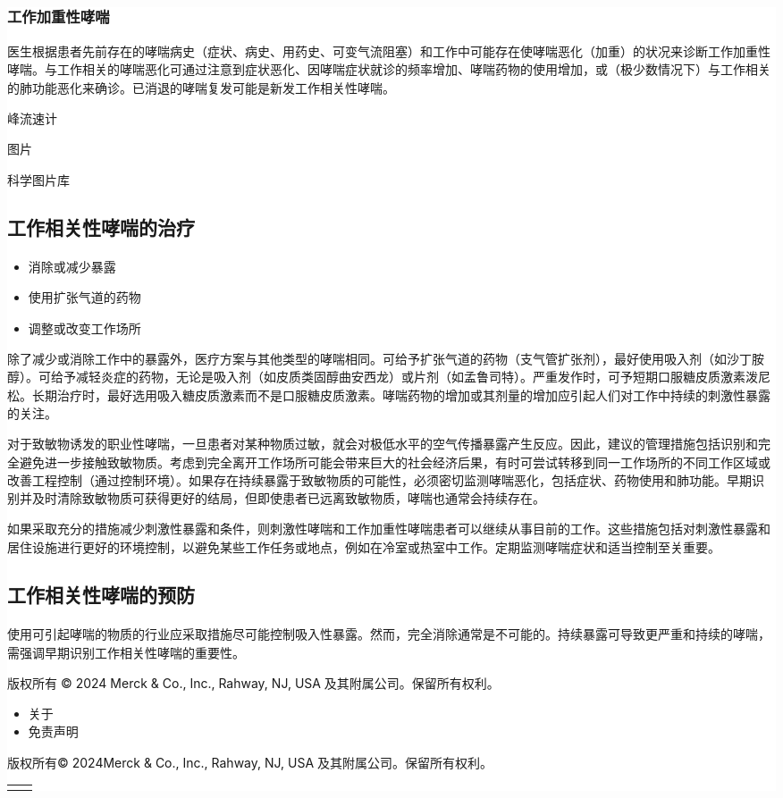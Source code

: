 ### 工作加重性哮喘

医生根据患者先前存在的哮喘病史（症状、病史、用药史、可变气流阻塞）和工作中可能存在使哮喘恶化（加重）的状况来诊断工作加重性哮喘。与工作相关的哮喘恶化可通过注意到症状恶化、因哮喘症状就诊的频率增加、哮喘药物的使用增加，或（极少数情况下）与工作相关的肺功能恶化来确诊。已消退的哮喘复发可能是新发工作相关性哮喘。

峰流速计



图片

科学图片库

## 工作相关性哮喘的治疗

- 消除或减少暴露

- 使用扩张气道的药物

- 调整或改变工作场所


除了减少或消除工作中的暴露外，医疗方案与其他类型的哮喘相同。可给予扩张气道的药物（支气管扩张剂），最好使用吸入剂（如沙丁胺醇）。可给予减轻炎症的药物，无论是吸入剂（如皮质类固醇曲安西龙）或片剂（如孟鲁司特）。严重发作时，可予短期口服糖皮质激素泼尼松。长期治疗时，最好选用吸入糖皮质激素而不是口服糖皮质激素。哮喘药物的增加或其剂量的增加应引起人们对工作中持续的刺激性暴露的关注。

对于致敏物诱发的职业性哮喘，一旦患者对某种物质过敏，就会对极低水平的空气传播暴露产生反应。因此，建议的管理措施包括识别和完全避免进一步接触致敏物质。考虑到完全离开工作场所可能会带来巨大的社会经济后果，有时可尝试转移到同一工作场所的不同工作区域或改善工程控制（通过控制环境）。如果存在持续暴露于致敏物质的可能性，必须密切监测哮喘恶化，包括症状、药物使用和肺功能。早期识别并及时清除致敏物质可获得更好的结局，但即使患者已远离致敏物质，哮喘也通常会持续存在。

如果采取充分的措施减少刺激性暴露和条件，则刺激性哮喘和工作加重性哮喘患者可以继续从事目前的工作。这些措施包括对刺激性暴露和居住设施进行更好的环境控制，以避免某些工作任务或地点，例如在冷室或热室中工作。定期监测哮喘症状和适当控制至关重要。

## 工作相关性哮喘的预防

使用可引起哮喘的物质的行业应采取措施尽可能控制吸入性暴露。然而，完全消除通常是不可能的。持续暴露可导致更严重和持续的哮喘，需强调早期识别工作相关性哮喘的重要性。



版权所有 © 2024
Merck & Co., Inc., Rahway, NJ, USA 及其附属公司。保留所有权利。

- 关于
- 免责声明

版权所有© 2024Merck & Co., Inc., Rahway, NJ, USA 及其附属公司。保留所有权利。

|     |     |
| --- | --- |
|  |  |